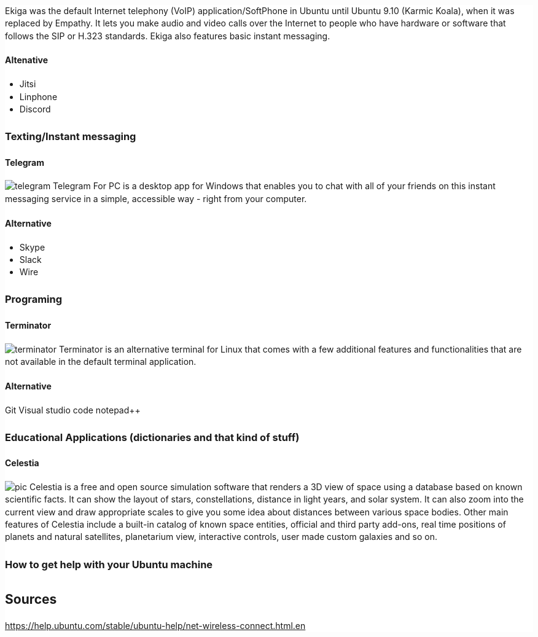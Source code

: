 Ekiga was the default Internet telephony (VoIP) application/SoftPhone in Ubuntu until Ubuntu 9.10 (Karmic Koala), when it was replaced by Empathy. It lets you make audio and video calls over the Internet to people who have hardware or software that follows the SIP or H.323 standards. Ekiga also features basic instant messaging.
#### Altenative
* Jitsi
* Linphone
* Discord
### Texting/Instant messaging
#### Telegram
![telegram](https://linuxconfig.org/wp-content/uploads/2019/11/01-how-to-install-telegram-on-ubuntu-20-04-focal-fossa-linux.png)
Telegram For PC is a desktop app for Windows that enables you to chat with all of your friends on this instant messaging service in a simple, accessible way - right from your computer.
#### Alternative
* Skype
* Slack
* Wire
### Programing
#### Terminator
![terminator](https://miro.medium.com/max/700/1*RDv2mtcLNkwnI8wJIPL0Ow.png)
Terminator is an alternative terminal for Linux that comes with a few additional features and functionalities that are not available in the default terminal application.
#### Alternative
Git
Visual studio code
notepad++
### Educational Applications (dictionaries and that kind of stuff)
#### Celestia
![pic](https://linuxhint.com/wp-content/uploads/2021/06/1-1.jpg)
Celestia is a free and open source simulation software that renders a 3D view of space using a database based on known scientific facts. It can show the layout of stars, constellations, distance in light years, and solar system. It can also zoom into the current view and draw appropriate scales to give you some idea about distances between various space bodies. Other main features of Celestia include a built-in catalog of known space entities, official and third party add-ons, real time positions of planets and natural satellites, planetarium view, interactive controls, user made custom galaxies and so on.

### How to get help with your Ubuntu machine

## Sources
https://help.ubuntu.com/stable/ubuntu-help/net-wireless-connect.html.en 
